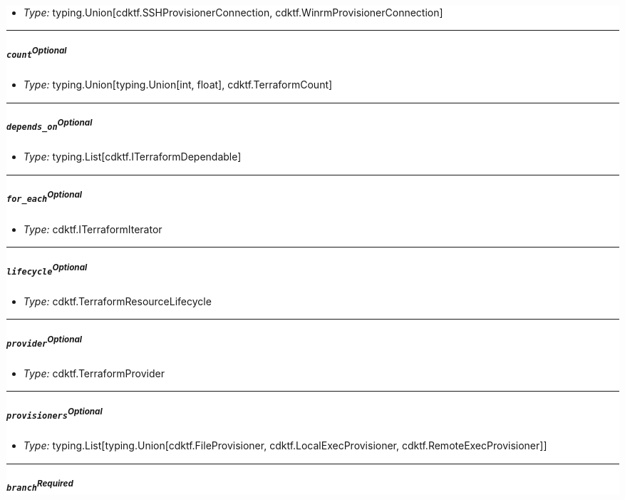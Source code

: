 - *Type:* typing.Union[cdktf.SSHProvisionerConnection, cdktf.WinrmProvisionerConnection]

---

##### `count`<sup>Optional</sup> <a name="count" id="@cdktf/provider-gitlab.repositoryFile.RepositoryFile.Initializer.parameter.count"></a>

- *Type:* typing.Union[typing.Union[int, float], cdktf.TerraformCount]

---

##### `depends_on`<sup>Optional</sup> <a name="depends_on" id="@cdktf/provider-gitlab.repositoryFile.RepositoryFile.Initializer.parameter.dependsOn"></a>

- *Type:* typing.List[cdktf.ITerraformDependable]

---

##### `for_each`<sup>Optional</sup> <a name="for_each" id="@cdktf/provider-gitlab.repositoryFile.RepositoryFile.Initializer.parameter.forEach"></a>

- *Type:* cdktf.ITerraformIterator

---

##### `lifecycle`<sup>Optional</sup> <a name="lifecycle" id="@cdktf/provider-gitlab.repositoryFile.RepositoryFile.Initializer.parameter.lifecycle"></a>

- *Type:* cdktf.TerraformResourceLifecycle

---

##### `provider`<sup>Optional</sup> <a name="provider" id="@cdktf/provider-gitlab.repositoryFile.RepositoryFile.Initializer.parameter.provider"></a>

- *Type:* cdktf.TerraformProvider

---

##### `provisioners`<sup>Optional</sup> <a name="provisioners" id="@cdktf/provider-gitlab.repositoryFile.RepositoryFile.Initializer.parameter.provisioners"></a>

- *Type:* typing.List[typing.Union[cdktf.FileProvisioner, cdktf.LocalExecProvisioner, cdktf.RemoteExecProvisioner]]

---

##### `branch`<sup>Required</sup> <a name="branch" id="@cdktf/provider-gitlab.repositoryFile.RepositoryFile.Initializer.parameter.branch"></a>

